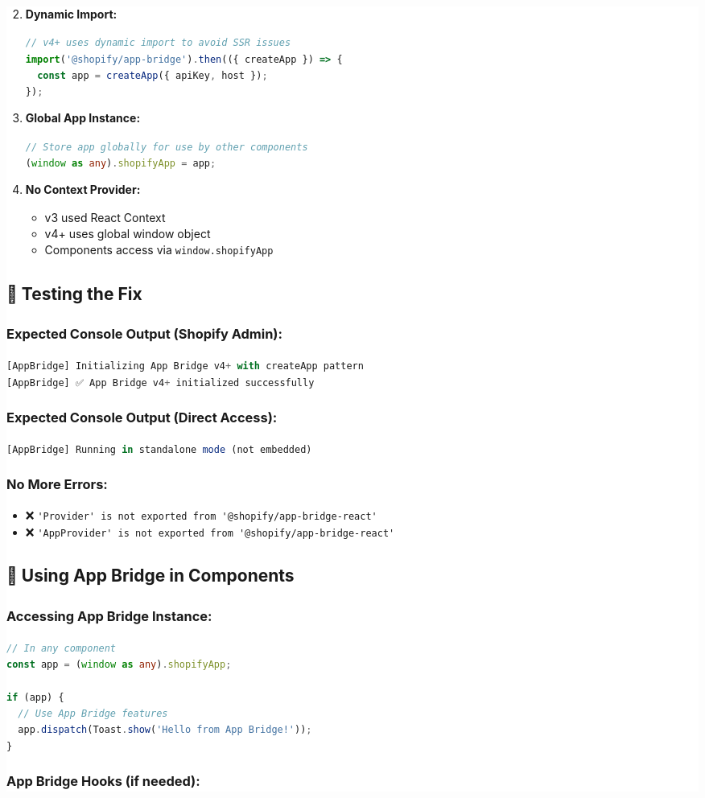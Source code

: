 2. **Dynamic Import:**
   ```typescript
   // v4+ uses dynamic import to avoid SSR issues
   import('@shopify/app-bridge').then(({ createApp }) => {
     const app = createApp({ apiKey, host });
   });
   ```

3. **Global App Instance:**
   ```typescript
   // Store app globally for use by other components
   (window as any).shopifyApp = app;
   ```

4. **No Context Provider:**
   - v3 used React Context
   - v4+ uses global window object
   - Components access via `window.shopifyApp`

## 🧪 Testing the Fix

### Expected Console Output (Shopify Admin):

```javascript
[AppBridge] Initializing App Bridge v4+ with createApp pattern
[AppBridge] ✅ App Bridge v4+ initialized successfully
```

### Expected Console Output (Direct Access):

```javascript
[AppBridge] Running in standalone mode (not embedded)
```

### No More Errors:
- ❌ `'Provider' is not exported from '@shopify/app-bridge-react'`
- ❌ `'AppProvider' is not exported from '@shopify/app-bridge-react'`

## 🔧 Using App Bridge in Components

### Accessing App Bridge Instance:

```typescript
// In any component
const app = (window as any).shopifyApp;

if (app) {
  // Use App Bridge features
  app.dispatch(Toast.show('Hello from App Bridge!'));
}
```

### App Bridge Hooks (if needed):
